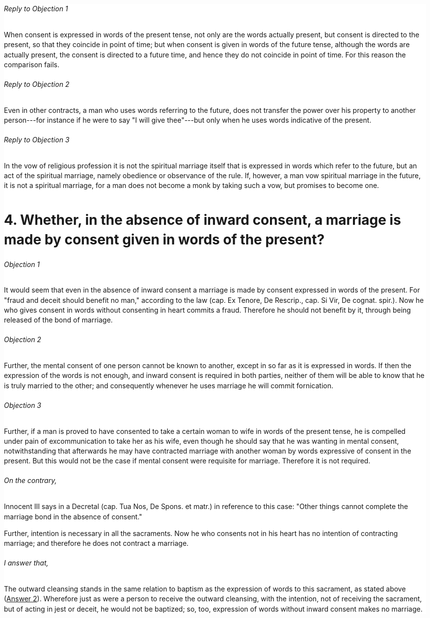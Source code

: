 ###### Reply to Objection 1
When consent is expressed in words of the present tense, not only are the words actually present, but consent is directed to the present, so that they coincide in point of time; but when consent is given in words of the future tense, although the words are actually present, the consent is directed to a future time, and hence they do not coincide in point of time. For this reason the comparison fails.  

###### Reply to Objection 2
Even in other contracts, a man who uses words referring to the future, does not transfer the power over his property to another person---for instance if he were to say "I will give thee"---but only when he uses words indicative of the present.  

###### Reply to Objection 3
In the vow of religious profession it is not the spiritual marriage itself that is expressed in words which refer to the future, but an act of the spiritual marriage, namely obedience or observance of the rule. If, however, a man vow spiritual marriage in the future, it is not a spiritual marriage, for a man does not become a monk by taking such a vow, but promises to become one.  

# 4. Whether, in the absence of inward consent, a marriage is made by consent given in words of the present? 

###### Objection 1
It would seem that even in the absence of inward consent a marriage is made by consent expressed in words of the present. For "fraud and deceit should benefit no man," according to the law (cap. Ex Tenore, De Rescrip., cap. Si Vir, De cognat. spir.). Now he who gives consent in words without consenting in heart commits a fraud. Therefore he should not benefit by it, through being released of the bond of marriage.  

###### Objection 2
Further, the mental consent of one person cannot be known to another, except in so far as it is expressed in words. If then the expression of the words is not enough, and inward consent is required in both parties, neither of them will be able to know that he is truly married to the other; and consequently whenever he uses marriage he will commit fornication.  

###### Objection 3
Further, if a man is proved to have consented to take a certain woman to wife in words of the present tense, he is compelled under pain of excommunication to take her as his wife, even though he should say that he was wanting in mental consent, notwithstanding that afterwards he may have contracted marriage with another woman by words expressive of consent in the present. But this would not be the case if mental consent were requisite for marriage. Therefore it is not required.  

###### On the contrary,
Innocent III says in a Decretal (cap. Tua Nos, De Spons. et matr.) in reference to this case: "Other things cannot complete the marriage bond in the absence of consent."  

Further, intention is necessary in all the sacraments. Now he who consents not in his heart has no intention of contracting marriage; and therefore he does not contract a marriage.  

###### I answer that,
The outward cleansing stands in the same relation to baptism as the expression of words to this sacrament, as stated above ([Answer 2](#2.%20Whether%20the%20consent%20needs%20to%20be%20expressed%20in%20words?%20)). Wherefore just as were a person to receive the outward cleansing, with the intention, not of receiving the sacrament, but of acting in jest or deceit, he would not be baptized; so, too, expression of words without inward consent makes no marriage.  
